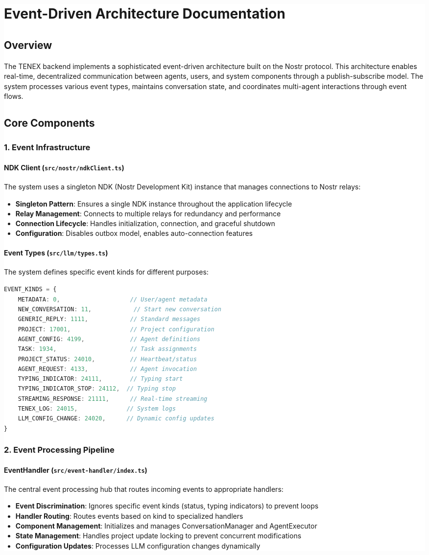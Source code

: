 # Event-Driven Architecture Documentation

## Overview

The TENEX backend implements a sophisticated event-driven architecture built on the Nostr protocol. This architecture enables real-time, decentralized communication between agents, users, and system components through a publish-subscribe model. The system processes various event types, maintains conversation state, and coordinates multi-agent interactions through event flows.

## Core Components

### 1. Event Infrastructure

#### NDK Client (`src/nostr/ndkClient.ts`)
The system uses a singleton NDK (Nostr Development Kit) instance that manages connections to Nostr relays:

- **Singleton Pattern**: Ensures a single NDK instance throughout the application lifecycle
- **Relay Management**: Connects to multiple relays for redundancy and performance
- **Connection Lifecycle**: Handles initialization, connection, and graceful shutdown
- **Configuration**: Disables outbox model, enables auto-connection features

#### Event Types (`src/llm/types.ts`)
The system defines specific event kinds for different purposes:

```typescript
EVENT_KINDS = {
    METADATA: 0,                    // User/agent metadata
    NEW_CONVERSATION: 11,            // Start new conversation
    GENERIC_REPLY: 1111,            // Standard messages
    PROJECT: 17001,                 // Project configuration
    AGENT_CONFIG: 4199,             // Agent definitions
    TASK: 1934,                     // Task assignments
    PROJECT_STATUS: 24010,          // Heartbeat/status
    AGENT_REQUEST: 4133,            // Agent invocation
    TYPING_INDICATOR: 24111,        // Typing start
    TYPING_INDICATOR_STOP: 24112,  // Typing stop
    STREAMING_RESPONSE: 21111,      // Real-time streaming
    TENEX_LOG: 24015,              // System logs
    LLM_CONFIG_CHANGE: 24020,      // Dynamic config updates
}
```

### 2. Event Processing Pipeline

#### EventHandler (`src/event-handler/index.ts`)
The central event processing hub that routes incoming events to appropriate handlers:

- **Event Discrimination**: Ignores specific event kinds (status, typing indicators) to prevent loops
- **Handler Routing**: Routes events based on kind to specialized handlers
- **Component Management**: Initializes and manages ConversationManager and AgentExecutor
- **State Management**: Handles project update locking to prevent concurrent modifications
- **Configuration Updates**: Processes LLM configuration changes dynamically
